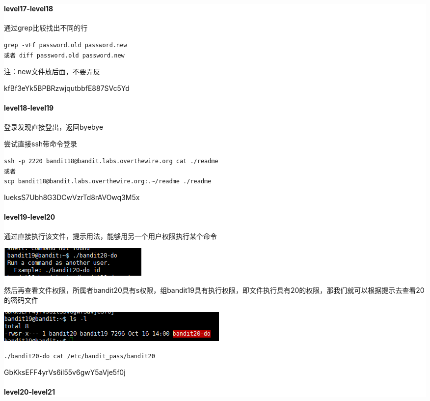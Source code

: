 #### level17-level18

通过grep比较找出不同的行

```
grep -vFf password.old password.new
或者 diff password.old password.new
```

注：new文件放后面，不要弄反

kfBf3eYk5BPBRzwjqutbbfE887SVc5Yd

#### level18-level19

登录发现直接登出，返回byebye

尝试直接ssh带命令登录

```
ssh -p 2220 bandit18@bandit.labs.overthewire.org cat ./readme
或者
scp bandit18@bandit.labs.overthewire.org:.~/readme ./readme
```

IueksS7Ubh8G3DCwVzrTd8rAVOwq3M5x

#### level19-level20

通过直接执行该文件，提示用法，能够用另一个用户权限执行某个命令

![1547781705401](assets/1547781705401.png)

然后再查看文件权限，所属者bandit20具有s权限，组bandit19具有执行权限，即文件执行具有20的权限，那我们就可以根据提示去查看20的密码文件

![1547781808949](assets/1547781808949.png)

```
./bandit20-do cat /etc/bandit_pass/bandit20
```

GbKksEFF4yrVs6il55v6gwY5aVje5f0j

#### level20-level21